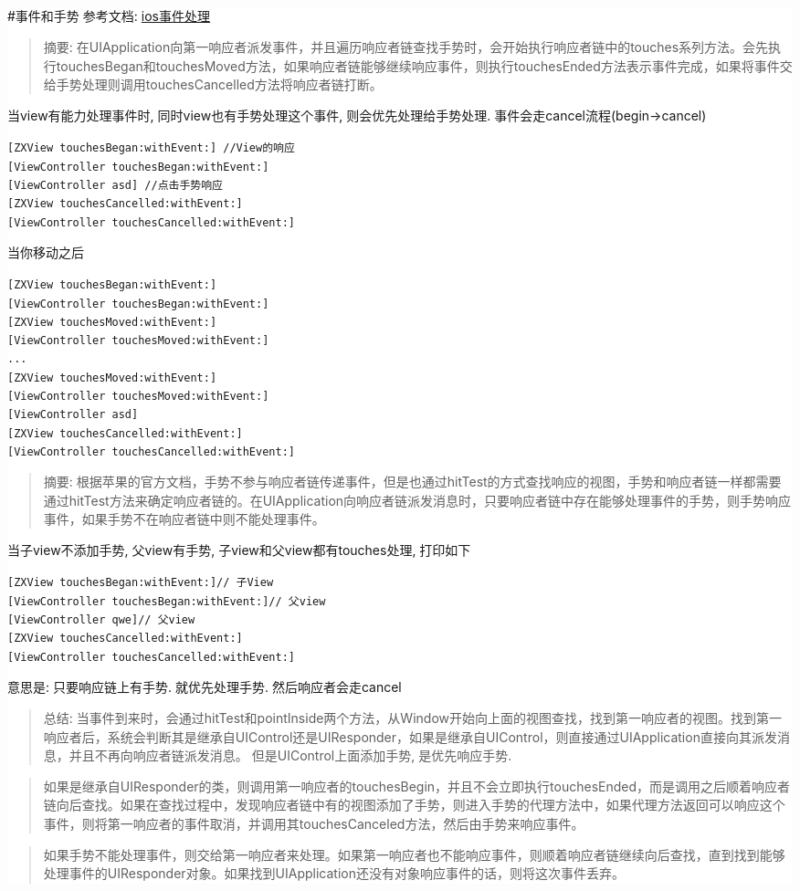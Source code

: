 
#事件和手势
参考文档: [ios事件处理](https://segmentfault.com/a/1190000013265845)

>摘要: 在UIApplication向第一响应者派发事件，并且遍历响应者链查找手势时，会开始执行响应者链中的touches系列方法。会先执行touchesBegan和touchesMoved方法，如果响应者链能够继续响应事件，则执行touchesEnded方法表示事件完成，如果将事件交给手势处理则调用touchesCancelled方法将响应者链打断。



当view有能力处理事件时, 同时view也有手势处理这个事件, 则会优先处理给手势处理. 事件会走cancel流程(begin->cancel)
```
[ZXView touchesBegan:withEvent:] //View的响应
[ViewController touchesBegan:withEvent:]
[ViewController asd] //点击手势响应
[ZXView touchesCancelled:withEvent:]
[ViewController touchesCancelled:withEvent:]

```

当你移动之后
```
[ZXView touchesBegan:withEvent:]
[ViewController touchesBegan:withEvent:]
[ZXView touchesMoved:withEvent:]
[ViewController touchesMoved:withEvent:]
...
[ZXView touchesMoved:withEvent:]
[ViewController touchesMoved:withEvent:]
[ViewController asd]
[ZXView touchesCancelled:withEvent:]
[ViewController touchesCancelled:withEvent:]

```

>摘要: 根据苹果的官方文档，手势不参与响应者链传递事件，但是也通过hitTest的方式查找响应的视图，手势和响应者链一样都需要通过hitTest方法来确定响应者链的。在UIApplication向响应者链派发消息时，只要响应者链中存在能够处理事件的手势，则手势响应事件，如果手势不在响应者链中则不能处理事件。

当子view不添加手势, 父view有手势, 子view和父view都有touches处理, 打印如下
```
[ZXView touchesBegan:withEvent:]// 子View
[ViewController touchesBegan:withEvent:]// 父view
[ViewController qwe]// 父view
[ZXView touchesCancelled:withEvent:]
[ViewController touchesCancelled:withEvent:]

```
意思是: 只要响应链上有手势. 就优先处理手势. 然后响应者会走cancel

>总结: 当事件到来时，会通过hitTest和pointInside两个方法，从Window开始向上面的视图查找，找到第一响应者的视图。找到第一响应者后，系统会判断其是继承自UIControl还是UIResponder，如果是继承自UIControl，则直接通过UIApplication直接向其派发消息，并且不再向响应者链派发消息。
>但是UIControl上面添加手势, 是优先响应手势.

>如果是继承自UIResponder的类，则调用第一响应者的touchesBegin，并且不会立即执行touchesEnded，而是调用之后顺着响应者链向后查找。如果在查找过程中，发现响应者链中有的视图添加了手势，则进入手势的代理方法中，如果代理方法返回可以响应这个事件，则将第一响应者的事件取消，并调用其touchesCanceled方法，然后由手势来响应事件。

>如果手势不能处理事件，则交给第一响应者来处理。如果第一响应者也不能响应事件，则顺着响应者链继续向后查找，直到找到能够处理事件的UIResponder对象。如果找到UIApplication还没有对象响应事件的话，则将这次事件丢弃。
>
>
